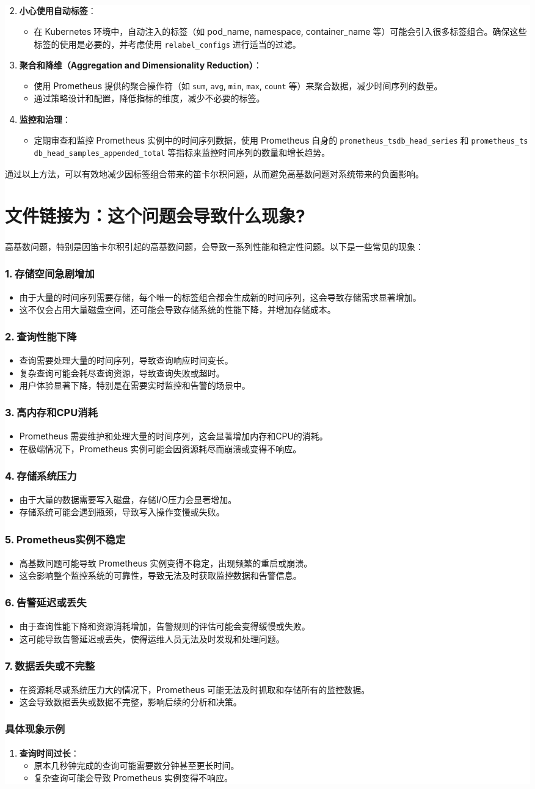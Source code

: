 2. **小心使用自动标签**：
    - 在 Kubernetes 环境中，自动注入的标签（如 pod_name, namespace, container_name 等）可能会引入很多标签组合。确保这些标签的使用是必要的，并考虑使用 `relabel_configs` 进行适当的过滤。

3. **聚合和降维（Aggregation and Dimensionality Reduction）**：
    - 使用 Prometheus 提供的聚合操作符（如 `sum`, `avg`, `min`, `max`, `count` 等）来聚合数据，减少时间序列的数量。
    - 通过策略设计和配置，降低指标的维度，减少不必要的标签。

4. **监控和治理**：
    - 定期审查和监控 Prometheus 实例中的时间序列数据，使用 Prometheus 自身的 `prometheus_tsdb_head_series` 和 `prometheus_tsdb_head_samples_appended_total` 等指标来监控时间序列的数量和增长趋势。

通过以上方法，可以有效地减少因标签组合带来的笛卡尔积问题，从而避免高基数问题对系统带来的负面影响。

# 文件链接为：这个问题会导致什么现象?

高基数问题，特别是因笛卡尔积引起的高基数问题，会导致一系列性能和稳定性问题。以下是一些常见的现象：

### 1. **存储空间急剧增加**
- 由于大量的时间序列需要存储，每个唯一的标签组合都会生成新的时间序列，这会导致存储需求显著增加。
- 这不仅会占用大量磁盘空间，还可能会导致存储系统的性能下降，并增加存储成本。

### 2. **查询性能下降**
- 查询需要处理大量的时间序列，导致查询响应时间变长。
- 复杂查询可能会耗尽查询资源，导致查询失败或超时。
- 用户体验显著下降，特别是在需要实时监控和告警的场景中。

### 3. **高内存和CPU消耗**
- Prometheus 需要维护和处理大量的时间序列，这会显著增加内存和CPU的消耗。
- 在极端情况下，Prometheus 实例可能会因资源耗尽而崩溃或变得不响应。

### 4. **存储系统压力**
- 由于大量的数据需要写入磁盘，存储I/O压力会显著增加。
- 存储系统可能会遇到瓶颈，导致写入操作变慢或失败。

### 5. **Prometheus实例不稳定**
- 高基数问题可能导致 Prometheus 实例变得不稳定，出现频繁的重启或崩溃。
- 这会影响整个监控系统的可靠性，导致无法及时获取监控数据和告警信息。

### 6. **告警延迟或丢失**
- 由于查询性能下降和资源消耗增加，告警规则的评估可能会变得缓慢或失败。
- 这可能导致告警延迟或丢失，使得运维人员无法及时发现和处理问题。

### 7. **数据丢失或不完整**
- 在资源耗尽或系统压力大的情况下，Prometheus 可能无法及时抓取和存储所有的监控数据。
- 这会导致数据丢失或数据不完整，影响后续的分析和决策。

### 具体现象示例

1. **查询时间过长**：
    - 原本几秒钟完成的查询可能需要数分钟甚至更长时间。
    - 复杂查询可能会导致 Prometheus 实例变得不响应。
